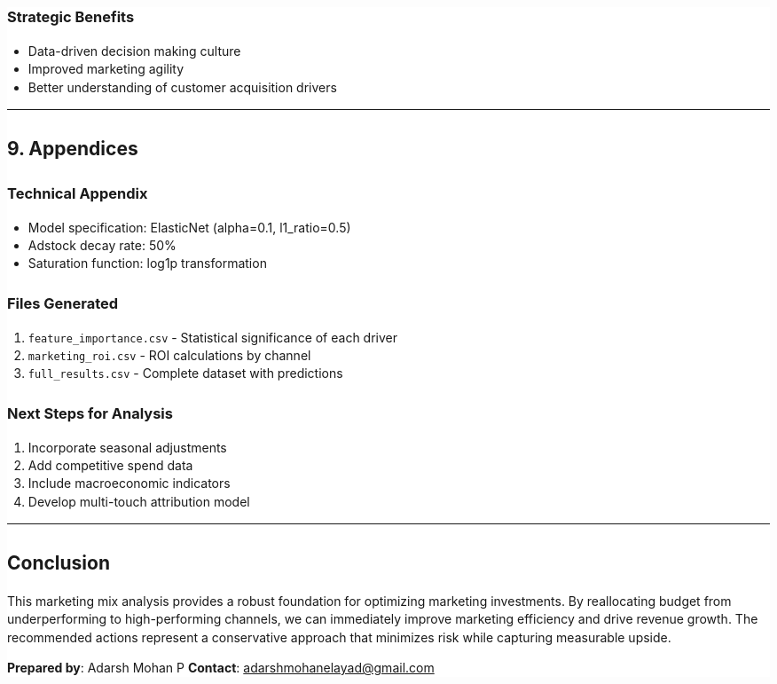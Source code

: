 ### Strategic Benefits
- Data-driven decision making culture
- Improved marketing agility
- Better understanding of customer acquisition drivers

---

## 9. Appendices

### Technical Appendix
- Model specification: ElasticNet (alpha=0.1, l1_ratio=0.5)
- Adstock decay rate: 50%
- Saturation function: log1p transformation

### Files Generated
1. `feature_importance.csv` - Statistical significance of each driver
2. `marketing_roi.csv` - ROI calculations by channel  
3. `full_results.csv` - Complete dataset with predictions

### Next Steps for Analysis
1. Incorporate seasonal adjustments
2. Add competitive spend data
3. Include macroeconomic indicators
4. Develop multi-touch attribution model

---

## Conclusion

This marketing mix analysis provides a robust foundation for optimizing marketing investments. By reallocating budget from underperforming to high-performing channels, we can immediately improve marketing efficiency and drive revenue growth. The recommended actions represent a conservative approach that minimizes risk while capturing measurable upside.

**Prepared by**: Adarsh Mohan P
**Contact**: adarshmohanelayad@gmail.com